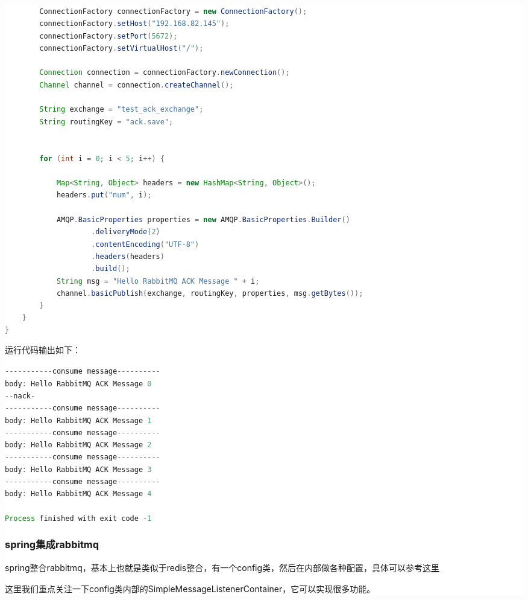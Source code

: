 ```java
        ConnectionFactory connectionFactory = new ConnectionFactory();
        connectionFactory.setHost("192.168.82.145");
        connectionFactory.setPort(5672);
        connectionFactory.setVirtualHost("/");

        Connection connection = connectionFactory.newConnection();
        Channel channel = connection.createChannel();

        String exchange = "test_ack_exchange";
        String routingKey = "ack.save";


        for (int i = 0; i < 5; i++) {

            Map<String, Object> headers = new HashMap<String, Object>();
            headers.put("num", i);

            AMQP.BasicProperties properties = new AMQP.BasicProperties.Builder()
                    .deliveryMode(2)
                    .contentEncoding("UTF-8")
                    .headers(headers)
                    .build();
            String msg = "Hello RabbitMQ ACK Message " + i;
            channel.basicPublish(exchange, routingKey, properties, msg.getBytes());
        }
    }
}
```
运行代码输出如下：
```java
-----------consume message----------
body: Hello RabbitMQ ACK Message 0
--nack-
-----------consume message----------
body: Hello RabbitMQ ACK Message 1
-----------consume message----------
body: Hello RabbitMQ ACK Message 2
-----------consume message----------
body: Hello RabbitMQ ACK Message 3
-----------consume message----------
body: Hello RabbitMQ ACK Message 4

Process finished with exit code -1
```

### spring集成rabbitmq
spring整合rabbitmq，基本上也就是类似于redis整合，有一个config类，然后在内部做各种配置，具体可以参考[这里](https://github.com/Audi-A7/rabbit-mq-demo/blob/master/rabbitmq-spring/src/main/java/com/bfxy/spring/RabbitMQConfig.java) 

这里我们重点关注一下config类内部的SimpleMessageListenerContainer，它可以实现很多功能。
